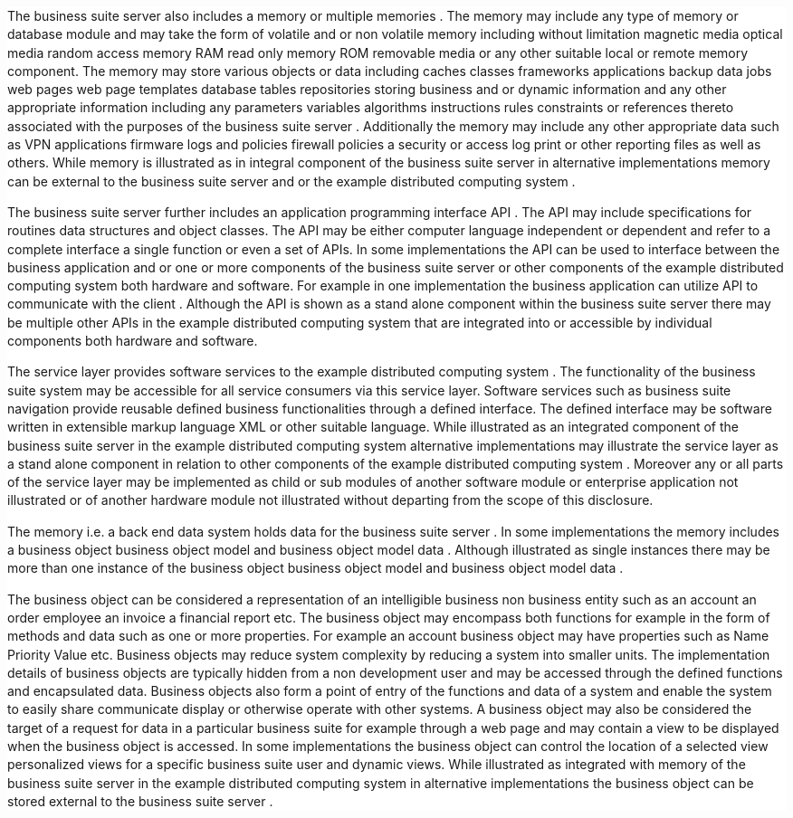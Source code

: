 The business suite server also includes a memory or multiple memories . The memory may include any type of memory or database module and may take the form of volatile and or non volatile memory including without limitation magnetic media optical media random access memory RAM read only memory ROM removable media or any other suitable local or remote memory component. The memory may store various objects or data including caches classes frameworks applications backup data jobs web pages web page templates database tables repositories storing business and or dynamic information and any other appropriate information including any parameters variables algorithms instructions rules constraints or references thereto associated with the purposes of the business suite server . Additionally the memory may include any other appropriate data such as VPN applications firmware logs and policies firewall policies a security or access log print or other reporting files as well as others. While memory is illustrated as in integral component of the business suite server in alternative implementations memory can be external to the business suite server and or the example distributed computing system .

The business suite server further includes an application programming interface API . The API may include specifications for routines data structures and object classes. The API may be either computer language independent or dependent and refer to a complete interface a single function or even a set of APIs. In some implementations the API can be used to interface between the business application and or one or more components of the business suite server or other components of the example distributed computing system both hardware and software. For example in one implementation the business application can utilize API to communicate with the client . Although the API is shown as a stand alone component within the business suite server there may be multiple other APIs in the example distributed computing system that are integrated into or accessible by individual components both hardware and software.

The service layer provides software services to the example distributed computing system . The functionality of the business suite system may be accessible for all service consumers via this service layer. Software services such as business suite navigation provide reusable defined business functionalities through a defined interface. The defined interface may be software written in extensible markup language XML or other suitable language. While illustrated as an integrated component of the business suite server in the example distributed computing system alternative implementations may illustrate the service layer as a stand alone component in relation to other components of the example distributed computing system . Moreover any or all parts of the service layer may be implemented as child or sub modules of another software module or enterprise application not illustrated or of another hardware module not illustrated without departing from the scope of this disclosure.

The memory i.e. a back end data system holds data for the business suite server . In some implementations the memory includes a business object business object model and business object model data . Although illustrated as single instances there may be more than one instance of the business object business object model and business object model data .

The business object can be considered a representation of an intelligible business non business entity such as an account an order employee an invoice a financial report etc. The business object may encompass both functions for example in the form of methods and data such as one or more properties. For example an account business object may have properties such as Name Priority Value etc. Business objects may reduce system complexity by reducing a system into smaller units. The implementation details of business objects are typically hidden from a non development user and may be accessed through the defined functions and encapsulated data. Business objects also form a point of entry of the functions and data of a system and enable the system to easily share communicate display or otherwise operate with other systems. A business object may also be considered the target of a request for data in a particular business suite for example through a web page and may contain a view to be displayed when the business object is accessed. In some implementations the business object can control the location of a selected view personalized views for a specific business suite user and dynamic views. While illustrated as integrated with memory of the business suite server in the example distributed computing system in alternative implementations the business object can be stored external to the business suite server .
